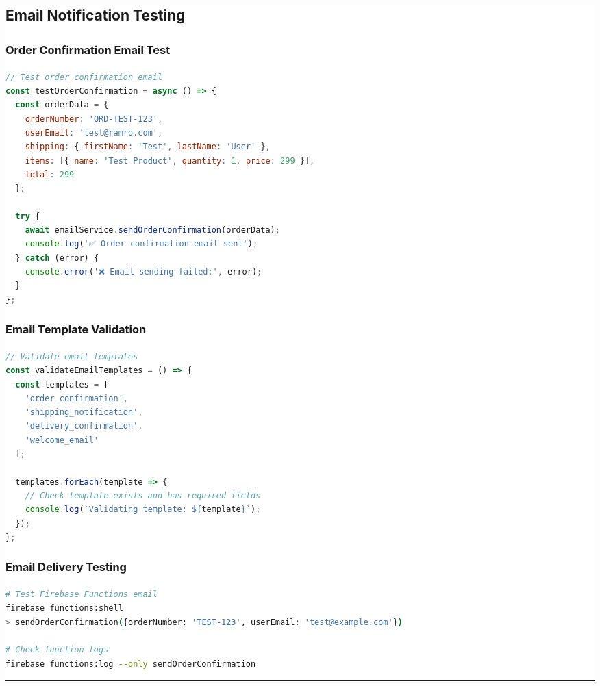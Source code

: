 ## **Email Notification Testing**

### **Order Confirmation Email Test**
```javascript
// Test order confirmation email
const testOrderConfirmation = async () => {
  const orderData = {
    orderNumber: 'ORD-TEST-123',
    userEmail: 'test@ramro.com',
    shipping: { firstName: 'Test', lastName: 'User' },
    items: [{ name: 'Test Product', quantity: 1, price: 299 }],
    total: 299
  };
  
  try {
    await emailService.sendOrderConfirmation(orderData);
    console.log('✅ Order confirmation email sent');
  } catch (error) {
    console.error('❌ Email sending failed:', error);
  }
};
```

### **Email Template Validation**
```javascript
// Validate email templates
const validateEmailTemplates = () => {
  const templates = [
    'order_confirmation',
    'shipping_notification', 
    'delivery_confirmation',
    'welcome_email'
  ];
  
  templates.forEach(template => {
    // Check template exists and has required fields
    console.log(`Validating template: ${template}`);
  });
};
```

### **Email Delivery Testing**
```bash
# Test Firebase Functions email
firebase functions:shell
> sendOrderConfirmation({orderNumber: 'TEST-123', userEmail: 'test@example.com'})

# Check function logs
firebase functions:log --only sendOrderConfirmation
```

---